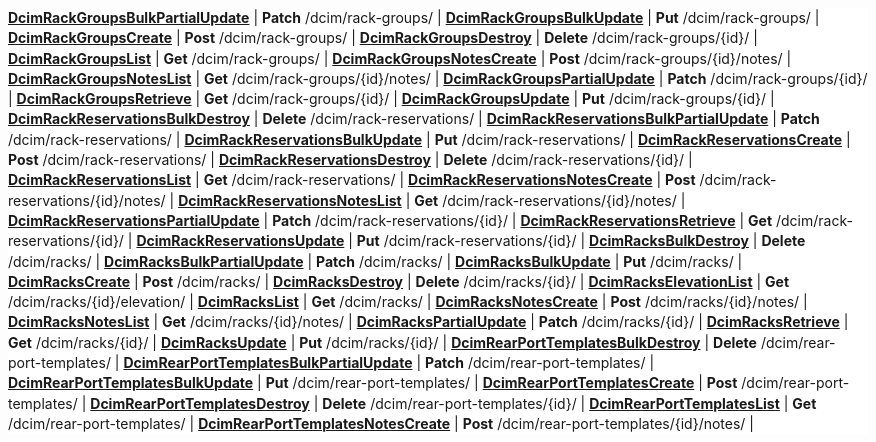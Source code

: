 [**DcimRackGroupsBulkPartialUpdate**](DcimApi.md#DcimRackGroupsBulkPartialUpdate) | **Patch** /dcim/rack-groups/ | 
[**DcimRackGroupsBulkUpdate**](DcimApi.md#DcimRackGroupsBulkUpdate) | **Put** /dcim/rack-groups/ | 
[**DcimRackGroupsCreate**](DcimApi.md#DcimRackGroupsCreate) | **Post** /dcim/rack-groups/ | 
[**DcimRackGroupsDestroy**](DcimApi.md#DcimRackGroupsDestroy) | **Delete** /dcim/rack-groups/{id}/ | 
[**DcimRackGroupsList**](DcimApi.md#DcimRackGroupsList) | **Get** /dcim/rack-groups/ | 
[**DcimRackGroupsNotesCreate**](DcimApi.md#DcimRackGroupsNotesCreate) | **Post** /dcim/rack-groups/{id}/notes/ | 
[**DcimRackGroupsNotesList**](DcimApi.md#DcimRackGroupsNotesList) | **Get** /dcim/rack-groups/{id}/notes/ | 
[**DcimRackGroupsPartialUpdate**](DcimApi.md#DcimRackGroupsPartialUpdate) | **Patch** /dcim/rack-groups/{id}/ | 
[**DcimRackGroupsRetrieve**](DcimApi.md#DcimRackGroupsRetrieve) | **Get** /dcim/rack-groups/{id}/ | 
[**DcimRackGroupsUpdate**](DcimApi.md#DcimRackGroupsUpdate) | **Put** /dcim/rack-groups/{id}/ | 
[**DcimRackReservationsBulkDestroy**](DcimApi.md#DcimRackReservationsBulkDestroy) | **Delete** /dcim/rack-reservations/ | 
[**DcimRackReservationsBulkPartialUpdate**](DcimApi.md#DcimRackReservationsBulkPartialUpdate) | **Patch** /dcim/rack-reservations/ | 
[**DcimRackReservationsBulkUpdate**](DcimApi.md#DcimRackReservationsBulkUpdate) | **Put** /dcim/rack-reservations/ | 
[**DcimRackReservationsCreate**](DcimApi.md#DcimRackReservationsCreate) | **Post** /dcim/rack-reservations/ | 
[**DcimRackReservationsDestroy**](DcimApi.md#DcimRackReservationsDestroy) | **Delete** /dcim/rack-reservations/{id}/ | 
[**DcimRackReservationsList**](DcimApi.md#DcimRackReservationsList) | **Get** /dcim/rack-reservations/ | 
[**DcimRackReservationsNotesCreate**](DcimApi.md#DcimRackReservationsNotesCreate) | **Post** /dcim/rack-reservations/{id}/notes/ | 
[**DcimRackReservationsNotesList**](DcimApi.md#DcimRackReservationsNotesList) | **Get** /dcim/rack-reservations/{id}/notes/ | 
[**DcimRackReservationsPartialUpdate**](DcimApi.md#DcimRackReservationsPartialUpdate) | **Patch** /dcim/rack-reservations/{id}/ | 
[**DcimRackReservationsRetrieve**](DcimApi.md#DcimRackReservationsRetrieve) | **Get** /dcim/rack-reservations/{id}/ | 
[**DcimRackReservationsUpdate**](DcimApi.md#DcimRackReservationsUpdate) | **Put** /dcim/rack-reservations/{id}/ | 
[**DcimRacksBulkDestroy**](DcimApi.md#DcimRacksBulkDestroy) | **Delete** /dcim/racks/ | 
[**DcimRacksBulkPartialUpdate**](DcimApi.md#DcimRacksBulkPartialUpdate) | **Patch** /dcim/racks/ | 
[**DcimRacksBulkUpdate**](DcimApi.md#DcimRacksBulkUpdate) | **Put** /dcim/racks/ | 
[**DcimRacksCreate**](DcimApi.md#DcimRacksCreate) | **Post** /dcim/racks/ | 
[**DcimRacksDestroy**](DcimApi.md#DcimRacksDestroy) | **Delete** /dcim/racks/{id}/ | 
[**DcimRacksElevationList**](DcimApi.md#DcimRacksElevationList) | **Get** /dcim/racks/{id}/elevation/ | 
[**DcimRacksList**](DcimApi.md#DcimRacksList) | **Get** /dcim/racks/ | 
[**DcimRacksNotesCreate**](DcimApi.md#DcimRacksNotesCreate) | **Post** /dcim/racks/{id}/notes/ | 
[**DcimRacksNotesList**](DcimApi.md#DcimRacksNotesList) | **Get** /dcim/racks/{id}/notes/ | 
[**DcimRacksPartialUpdate**](DcimApi.md#DcimRacksPartialUpdate) | **Patch** /dcim/racks/{id}/ | 
[**DcimRacksRetrieve**](DcimApi.md#DcimRacksRetrieve) | **Get** /dcim/racks/{id}/ | 
[**DcimRacksUpdate**](DcimApi.md#DcimRacksUpdate) | **Put** /dcim/racks/{id}/ | 
[**DcimRearPortTemplatesBulkDestroy**](DcimApi.md#DcimRearPortTemplatesBulkDestroy) | **Delete** /dcim/rear-port-templates/ | 
[**DcimRearPortTemplatesBulkPartialUpdate**](DcimApi.md#DcimRearPortTemplatesBulkPartialUpdate) | **Patch** /dcim/rear-port-templates/ | 
[**DcimRearPortTemplatesBulkUpdate**](DcimApi.md#DcimRearPortTemplatesBulkUpdate) | **Put** /dcim/rear-port-templates/ | 
[**DcimRearPortTemplatesCreate**](DcimApi.md#DcimRearPortTemplatesCreate) | **Post** /dcim/rear-port-templates/ | 
[**DcimRearPortTemplatesDestroy**](DcimApi.md#DcimRearPortTemplatesDestroy) | **Delete** /dcim/rear-port-templates/{id}/ | 
[**DcimRearPortTemplatesList**](DcimApi.md#DcimRearPortTemplatesList) | **Get** /dcim/rear-port-templates/ | 
[**DcimRearPortTemplatesNotesCreate**](DcimApi.md#DcimRearPortTemplatesNotesCreate) | **Post** /dcim/rear-port-templates/{id}/notes/ | 
